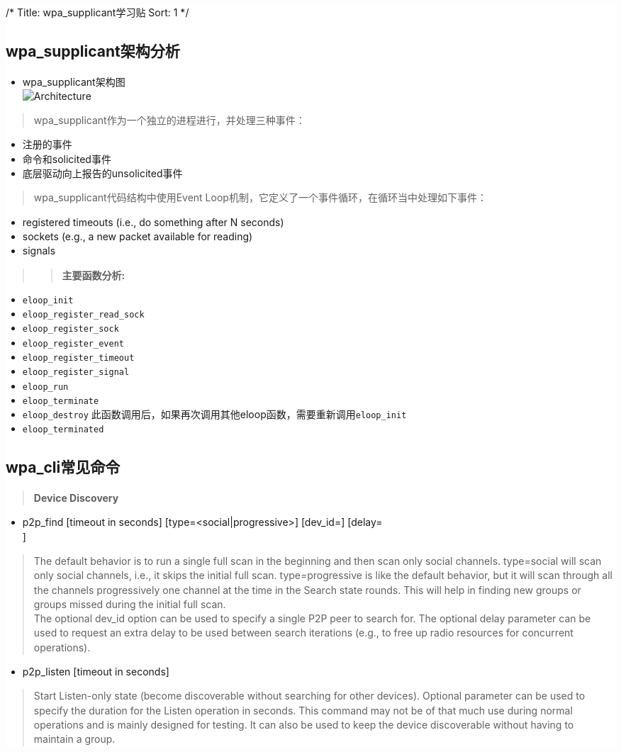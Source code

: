 /*
 Title: wpa_supplicant学习贴
 Sort: 1
 */
 
## wpa_supplicant架构分析   
 * wpa_supplicant架构图  
 ![Architecture](%image_url%/2015/2015070401.png)  

>wpa_supplicant作为一个独立的进程进行，并处理三种事件：
 * 注册的事件
 * 命令和solicited事件
 * 底层驱动向上报告的unsolicited事件

>wpa_supplicant代码结构中使用Event Loop机制，它定义了一个事件循环，在循环当中处理如下事件：  
 * registered timeouts (i.e., do something after N seconds)  
 * sockets (e.g., a new packet available for reading)  
 * signals  

>>**主要函数分析:**  
  * `eloop_init`  
  * `eloop_register_read_sock`
  * `eloop_register_sock`
  * `eloop_register_event`
  * `eloop_register_timeout`
  * `eloop_register_signal`
  * `eloop_run`
  * `eloop_terminate`
  * `eloop_destroy`  此函数调用后，如果再次调用其他eloop函数，需要重新调用`eloop_init`  
  * `eloop_terminated`

## wpa_cli常见命令   
>**Device Discovery**  
  * p2p_find [timeout in seconds] [type=<social|progressive>] [dev_id=<addr>] [delay=<search delay in ms>]  
  >The default behavior is to run a single full scan in the beginning and
    then scan only social channels. type=social will scan only social
    channels, i.e., it skips the initial full scan. type=progressive is
    like the default behavior, but it will scan through all the channels
    progressively one channel at the time in the Search state rounds. This
    will help in finding new groups or groups missed during the initial
    full scan.  
    The optional dev_id option can be used to specify a single P2P peer to
    search for. The optional delay parameter can be used to request an extra
    delay to be used between search iterations (e.g., to free up radio
    resources for concurrent operations).  

  * p2p_listen [timeout in seconds]  
  >Start Listen-only state (become discoverable without searching for
    other devices). Optional parameter can be used to specify the duration
    for the Listen operation in seconds. This command may not be of that
    much use during normal operations and is mainly designed for
    testing. It can also be used to keep the device discoverable without
    having to maintain a group.
